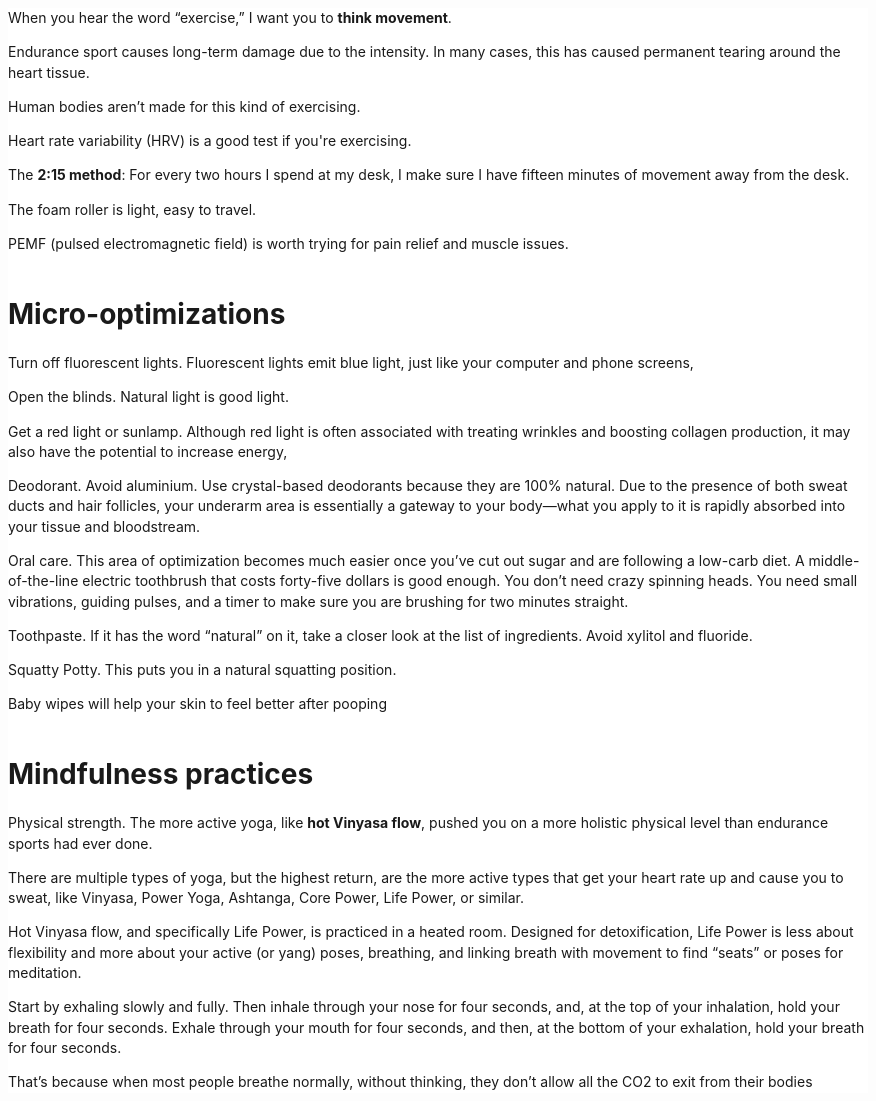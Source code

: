 When you hear the word “exercise,” I want you to **think movement**.

Endurance sport causes long-term damage due to the intensity. In many cases, this has caused permanent tearing around the heart tissue.

Human bodies aren’t made for this kind of exercising.

Heart rate variability (HRV) is a good test if you're exercising.

The **2:15 method**: For every two hours I spend at my desk, I make sure I have fifteen minutes of movement away from the desk.

The foam roller is light, easy to travel.

PEMF (pulsed electromagnetic field) is worth trying for pain relief and muscle issues.

# Micro-optimizations

Turn off fluorescent lights. Fluorescent lights emit blue light, just like your computer and phone screens,

Open the blinds. Natural light is good light.

Get a red light or sunlamp. Although red light is often associated with treating wrinkles and boosting collagen production, it may also have the potential to increase energy,

Deodorant. Avoid aluminium. Use crystal-based deodorants because they are 100% natural. Due to the presence of both sweat ducts and hair follicles, your underarm area is essentially a gateway to your body—what you apply to it is rapidly absorbed into your tissue and bloodstream.

Oral care. This area of optimization becomes much easier once you’ve cut out sugar and are following a low-carb diet. A middle-of-the-line electric toothbrush that costs forty-five dollars is good enough. You don’t need crazy spinning heads. You need small vibrations, guiding pulses, and a timer to make sure you are brushing for two minutes straight.

Toothpaste. If it has the word “natural” on it, take a closer look at the list of ingredients. Avoid xylitol and fluoride.

Squatty Potty. This puts you in a natural squatting position.

Baby wipes will help your skin to feel better after pooping

# Mindfulness practices

Physical strength. The more active yoga, like **hot Vinyasa flow**, pushed you on a more holistic physical level than endurance sports had ever done.

There are multiple types of yoga, but the highest return, are the more active types that get your heart rate up and cause you to sweat, like Vinyasa, Power Yoga, Ashtanga, Core Power, Life Power, or similar.

Hot Vinyasa flow, and specifically Life Power, is practiced in a heated room. Designed for detoxification, Life Power is less about flexibility and more about your active (or yang) poses, breathing, and linking breath with movement to find “seats” or poses for meditation.

Start by exhaling slowly and fully. Then inhale through your nose for four seconds, and, at the top of your inhalation, hold your breath for four seconds. Exhale through your mouth for four seconds, and then, at the bottom of your exhalation, hold your breath for four seconds.

That’s because when most people breathe normally, without thinking, they don’t allow all the CO2 to exit from their bodies
